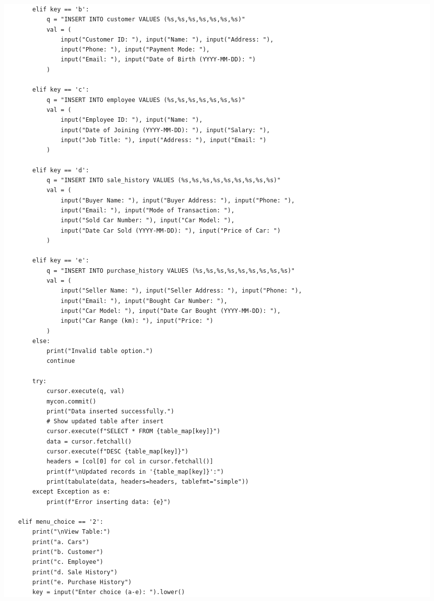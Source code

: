             elif key == 'b':
                q = "INSERT INTO customer VALUES (%s,%s,%s,%s,%s,%s,%s)"
                val = (
                    input("Customer ID: "), input("Name: "), input("Address: "),
                    input("Phone: "), input("Payment Mode: "),
                    input("Email: "), input("Date of Birth (YYYY-MM-DD): ")
                )

            elif key == 'c':
                q = "INSERT INTO employee VALUES (%s,%s,%s,%s,%s,%s,%s)"
                val = (
                    input("Employee ID: "), input("Name: "),
                    input("Date of Joining (YYYY-MM-DD): "), input("Salary: "),
                    input("Job Title: "), input("Address: "), input("Email: ")
                )

            elif key == 'd':
                q = "INSERT INTO sale_history VALUES (%s,%s,%s,%s,%s,%s,%s,%s,%s)"
                val = (
                    input("Buyer Name: "), input("Buyer Address: "), input("Phone: "),
                    input("Email: "), input("Mode of Transaction: "),
                    input("Sold Car Number: "), input("Car Model: "),
                    input("Date Car Sold (YYYY-MM-DD): "), input("Price of Car: ")
                )

            elif key == 'e':
                q = "INSERT INTO purchase_history VALUES (%s,%s,%s,%s,%s,%s,%s,%s,%s)"
                val = (
                    input("Seller Name: "), input("Seller Address: "), input("Phone: "),
                    input("Email: "), input("Bought Car Number: "),
                    input("Car Model: "), input("Date Car Bought (YYYY-MM-DD): "),
                    input("Car Range (km): "), input("Price: ")
                )
            else:
                print("Invalid table option.")
                continue

            try:
                cursor.execute(q, val)
                mycon.commit()
                print("Data inserted successfully.")
                # Show updated table after insert
                cursor.execute(f"SELECT * FROM {table_map[key]}")
                data = cursor.fetchall()
                cursor.execute(f"DESC {table_map[key]}")
                headers = [col[0] for col in cursor.fetchall()]
                print(f"\nUpdated records in '{table_map[key]}':")
                print(tabulate(data, headers=headers, tablefmt="simple"))
            except Exception as e:
                print(f"Error inserting data: {e}")

        elif menu_choice == '2':
            print("\nView Table:")
            print("a. Cars")
            print("b. Customer")
            print("c. Employee")
            print("d. Sale History")
            print("e. Purchase History")
            key = input("Enter choice (a-e): ").lower()
